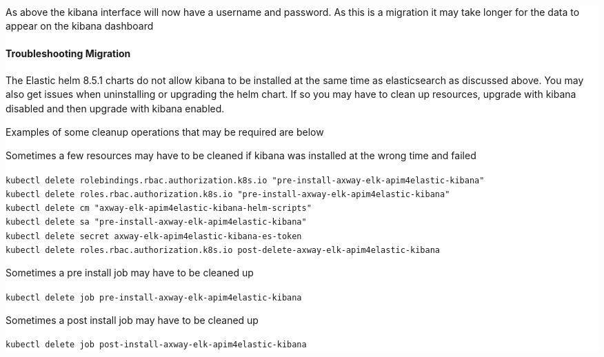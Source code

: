 As above the kibana interface will now have a username and password.
As this is a migration it may take longer for the data to appear on the kibana dashboard

#### Troubleshooting Migration

The Elastic helm 8.5.1 charts do not allow kibana to be installed at the same time as elasticsearch as discussed above. You may also get issues when uninstalling or upgrading
the helm chart. If so you may have to clean up resources, upgrade with kibana disabled and then upgrade with kibana enabled.

Examples of some cleanup operations that may be required are below

Sometimes a few resources may have to be cleaned if kibana was installed at the wrong time and failed

```
kubectl delete rolebindings.rbac.authorization.k8s.io "pre-install-axway-elk-apim4elastic-kibana"
kubectl delete roles.rbac.authorization.k8s.io "pre-install-axway-elk-apim4elastic-kibana"
kubectl delete cm "axway-elk-apim4elastic-kibana-helm-scripts"
kubectl delete sa "pre-install-axway-elk-apim4elastic-kibana"
kubectl delete secret axway-elk-apim4elastic-kibana-es-token
kubectl delete roles.rbac.authorization.k8s.io post-delete-axway-elk-apim4elastic-kibana
```

Sometimes a pre install job may have to be cleaned up 

```
kubectl delete job pre-install-axway-elk-apim4elastic-kibana
```

Sometimes a post install job may have to be cleaned up 

```
kubectl delete job post-install-axway-elk-apim4elastic-kibana
```
